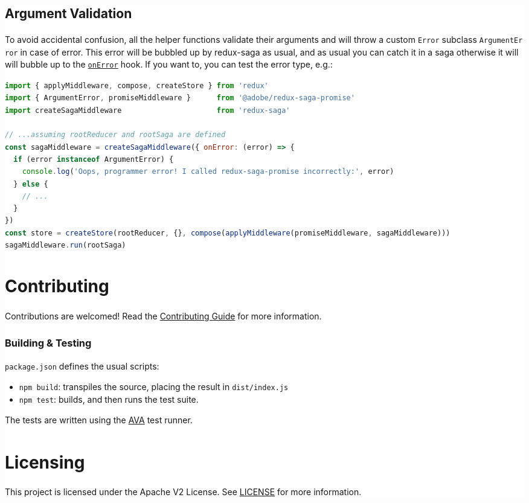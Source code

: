 ## <a name='argument-validation'></a> Argument Validation

To avoid accidental confusion, all the helper functions validate their
arguments and will throw a custom `Error` subclass `ArgumentError` in case
of error.  This error will be bubbled up by redux-saga as usual, and as usual you can catch it in a saga otherwise it will will bubble up to the [`onError`](https://redux-saga.js.org/docs/api/#createsagamiddlewareoptions) hook.  If you want to, you can test the error type, e.g.:

```js
import { applyMiddleware, compose, createStore } from 'redux'
import { ArgumentError, promiseMiddleware }      from '@adobe/redux-saga-promise'
import createSagaMiddleware                      from 'redux-saga'

// ...assuming rootReducer and rootSaga are defined
const sagaMiddleware = createSagaMiddleware({ onError: (error) => {
  if (error instanceof ArgumentError) {
    console.log('Oops, programmer error! I called redux-saga-promise incorrectly:', error)
  } else {
    // ...
  }
})
const store = createStore(rootReducer, {}, compose(applyMiddleware(promiseMiddleware, sagaMiddleware)))
sagaMiddleware.run(rootSaga)
```

# Contributing

Contributions are welcomed! Read the [Contributing Guide](./CONTRIBUTING.md) for more information.

### Building & Testing

`package.json` defines the usual scripts:

* `npm build`: transpiles the source, placing the result in `dist/index.js`
* `npm test`: builds, and then runs the test suite.

The tests are written using the [AVA](https://github.com/avajs/ava) test runner.


# Licensing

This project is licensed under the Apache V2 License. See [LICENSE](./LICENSE) for more information.
